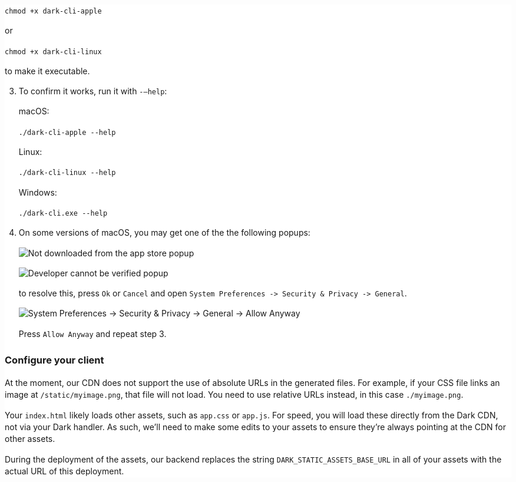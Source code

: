    ```shell
   chmod +x dark-cli-apple
   ```

   or

   ```shell
   chmod +x dark-cli-linux
   ```

   to make it executable.

3. To confirm it works, run it with `-—help`:

   macOS:

   ```shell
   ./dark-cli-apple --help
   ```

   Linux:

   ```shell
   ./dark-cli-linux --help
   ```

   Windows:

   ```shell
   ./dark-cli.exe --help
   ```

4. On some versions of macOS, you may get one of the the following popups:

   ![Not downloaded from the app store popup](/img/staticassets/macos-popup1.png)

   ![Developer cannot be verified popup](/img/staticassets/macos-popup2.png)

   to resolve this, press `Ok` or `Cancel` and open
   `System Preferences -> Security & Privacy -> General`.

   ![System Preferences -> Security & Privacy -> General -> Allow Anyway](/img/staticassets/macos-allow.png)

   Press `Allow Anyway` and repeat step 3.

### Configure your client

At the moment, our CDN does not support the use of absolute URLs in the
generated files. For example, if your CSS file links an image at
`/static/myimage.png`, that file will not load. You need to use relative URLs
instead, in this case `./myimage.png`.

Your `index.html` likely loads other assets, such as `app.css` or `app.js`. For
speed, you will load these directly from the Dark CDN, not via your Dark
handler. As such, we’ll need to make some edits to your assets to ensure they’re
always pointing at the CDN for other assets.

During the deployment of the assets, our backend replaces the string
`DARK_STATIC_ASSETS_BASE_URL` in all of your assets with the actual URL of this
deployment.
